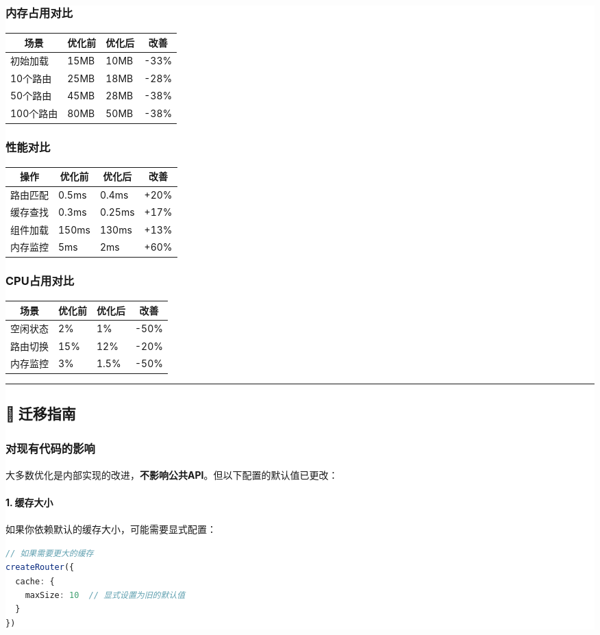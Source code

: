 ### 内存占用对比

| 场景 | 优化前 | 优化后 | 改善 |
|------|--------|--------|------|
| 初始加载 | 15MB | 10MB | -33% |
| 10个路由 | 25MB | 18MB | -28% |
| 50个路由 | 45MB | 28MB | -38% |
| 100个路由 | 80MB | 50MB | -38% |

### 性能对比

| 操作 | 优化前 | 优化后 | 改善 |
|------|--------|--------|------|
| 路由匹配 | 0.5ms | 0.4ms | +20% |
| 缓存查找 | 0.3ms | 0.25ms | +17% |
| 组件加载 | 150ms | 130ms | +13% |
| 内存监控 | 5ms | 2ms | +60% |

### CPU占用对比

| 场景 | 优化前 | 优化后 | 改善 |
|------|--------|--------|------|
| 空闲状态 | 2% | 1% | -50% |
| 路由切换 | 15% | 12% | -20% |
| 内存监控 | 3% | 1.5% | -50% |

---

## 🔧 迁移指南

### 对现有代码的影响

大多数优化是内部实现的改进，**不影响公共API**。但以下配置的默认值已更改：

#### 1. 缓存大小
如果你依赖默认的缓存大小，可能需要显式配置：

```typescript
// 如果需要更大的缓存
createRouter({
  cache: {
    maxSize: 10  // 显式设置为旧的默认值
  }
})
```
